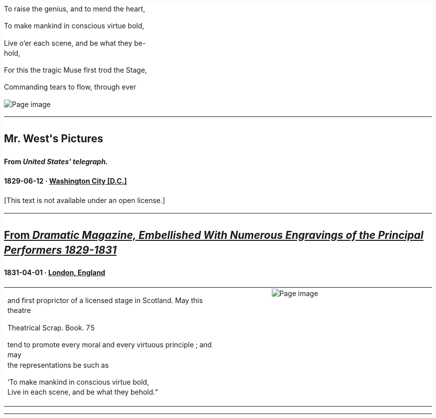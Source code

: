 To raise the genius, and to mend the heart,  
  
To make mankind in conscious virtue bold,  
  
Live o’er each scene, and be what they be-  
hold,  
  
For this the tragic Muse first trod the Stage,  
  
Commanding tears to flow, through ever
</td><td style="width: 50%; max-height: 75%; margin: auto; display: block;">
<img alt="Page image" src="https://iiif.archive.org/image/iiif/2/sim_gentlemans-magazine_1828-08_98%2Fsim_gentlemans-magazine_1828-08_98_jp2.zip%2Fsim_gentlemans-magazine_1828-08_98_jp2%2Fsim_gentlemans-magazine_1828-08_98_0034.jp2/pct:45.969202898550726,66.65613147914033,31.61231884057971,8.849557522123893/600,/0/default.jpg"/>
</td>
</tr></table>

---

## Mr. West's Pictures

#### From _United States' telegraph._

#### 1829-06-12 &middot; [Washington City [D.C.]](http://dbpedia.org/resource/Washington%2C_D.C.)

[This text is not available under an open license.]

---

## [From _Dramatic Magazine, Embellished With Numerous Engravings of the Principal Performers 1829-1831_](https://archive.org/details/sim_dramatic-magazine-embellished-with-numerous-engravings_1831-04-01_3/page/n11/mode/1up?view=theater)

#### 1831-04-01 &middot; [London, England](http://dbpedia.org/resource/London)

<table style="width: 100%;"><tr><td style="width: 50%">

  
and first proprictor of a licensed stage in Scotland. May this theatre  
  
Theatrical Scrap. Book. 75  
  
tend to promote every moral and every virtuous principle ; and may  
the representations be such as  
  
‘To make mankind in conscious virtue bold,  
Live in each scene, and be what they behold.”
</td><td style="width: 50%; max-height: 75%; margin: auto; display: block;">
<img alt="Page image" src="https://iiif.archive.org/image/iiif/2/sim_dramatic-magazine-embellished-with-numerous-engravings_1831-04-01_3%2Fsim_dramatic-magazine-embellished-with-numerous-engravings_1831-04-01_3_jp2.zip%2Fsim_dramatic-magazine-embellished-with-numerous-engravings_1831-04-01_3_jp2%2Fsim_dramatic-magazine-embellished-with-numerous-engravings_1831-04-01_3_0011.jp2/pct:23.597524455979237,86.80966469428007,66.99940107805949,1.5655818540433926/600,/0/default.jpg"/>
</td>
</tr></table>

---
